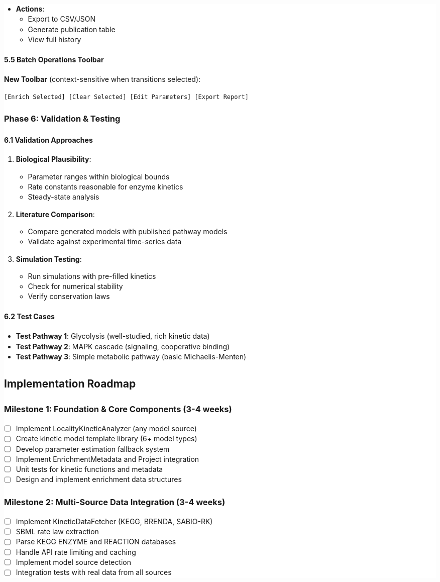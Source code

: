 - **Actions**:
  - Export to CSV/JSON
  - Generate publication table
  - View full history

#### 5.5 Batch Operations Toolbar

**New Toolbar** (context-sensitive when transitions selected):
```
[Enrich Selected] [Clear Selected] [Edit Parameters] [Export Report]
```

### Phase 6: Validation & Testing

#### 6.1 Validation Approaches

1. **Biological Plausibility**:
   - Parameter ranges within biological bounds
   - Rate constants reasonable for enzyme kinetics
   - Steady-state analysis

2. **Literature Comparison**:
   - Compare generated models with published pathway models
   - Validate against experimental time-series data

3. **Simulation Testing**:
   - Run simulations with pre-filled kinetics
   - Check for numerical stability
   - Verify conservation laws

#### 6.2 Test Cases
- **Test Pathway 1**: Glycolysis (well-studied, rich kinetic data)
- **Test Pathway 2**: MAPK cascade (signaling, cooperative binding)
- **Test Pathway 3**: Simple metabolic pathway (basic Michaelis-Menten)

## Implementation Roadmap

### Milestone 1: Foundation & Core Components (3-4 weeks)
- [ ] Implement LocalityKineticAnalyzer (any model source)
- [ ] Create kinetic model template library (6+ model types)
- [ ] Develop parameter estimation fallback system
- [ ] Implement EnrichmentMetadata and Project integration
- [ ] Unit tests for kinetic functions and metadata
- [ ] Design and implement enrichment data structures

### Milestone 2: Multi-Source Data Integration (3-4 weeks)
- [ ] Implement KineticDataFetcher (KEGG, BRENDA, SABIO-RK)
- [ ] SBML rate law extraction
- [ ] Parse KEGG ENZYME and REACTION databases
- [ ] Handle API rate limiting and caching
- [ ] Implement model source detection
- [ ] Integration tests with real data from all sources
